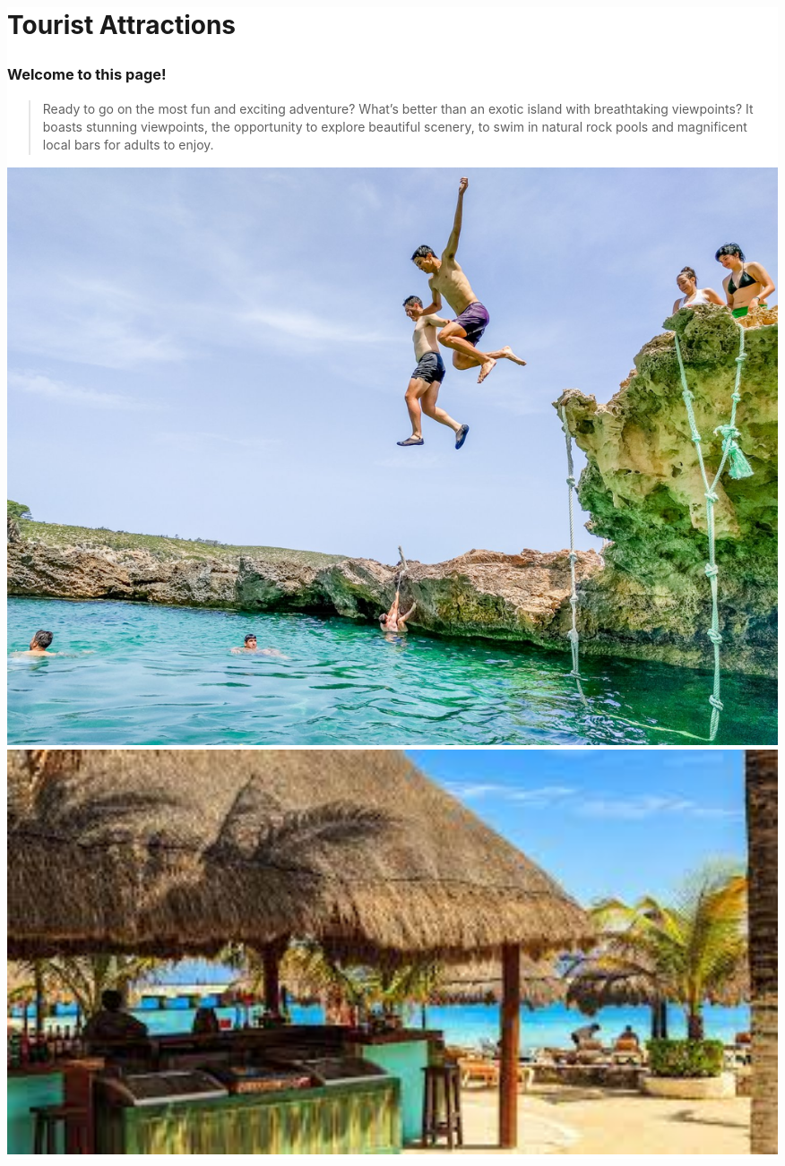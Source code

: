 # Tourist Attractions
### Welcome to this page!

>  Ready to go on the most fun and exciting adventure? 
> What’s better than an exotic island with breathtaking viewpoints?
> It boasts stunning viewpoints, the opportunity to explore beautiful scenery, to swim in natural rock pools and magnificent local bars for adults to enjoy.
<div class="row"> 
  <div class="column">
    <img src="images/activity1.jpg" alt="Activities" style="width:100%">
  </div>
   <div class="column">
    <img src="images/activity2.jpg" alt="Activities" style="width:100%">
  </div>
   <div class="column">